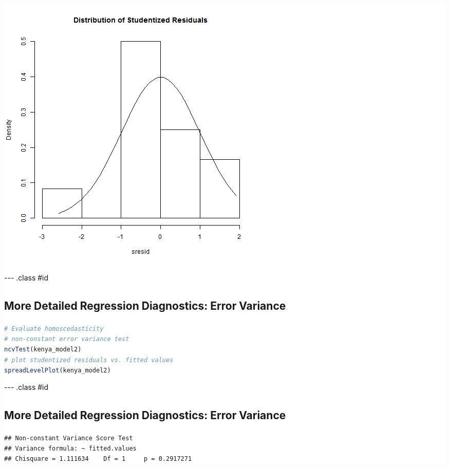 ![plot of chunk unnamed-chunk-31](figure/unnamed-chunk-31-1.png)

--- .class #id


## More Detailed Regression Diagnostics: Error Variance


```r
# Evaluate homoscedasticity
# non-constant error variance test
ncvTest(kenya_model2)
# plot studentized residuals vs. fitted values 
spreadLevelPlot(kenya_model2)
```


--- .class #id


## More Detailed Regression Diagnostics: Error Variance


```
## Non-constant Variance Score Test 
## Variance formula: ~ fitted.values 
## Chisquare = 1.111634    Df = 1     p = 0.2917271
```
